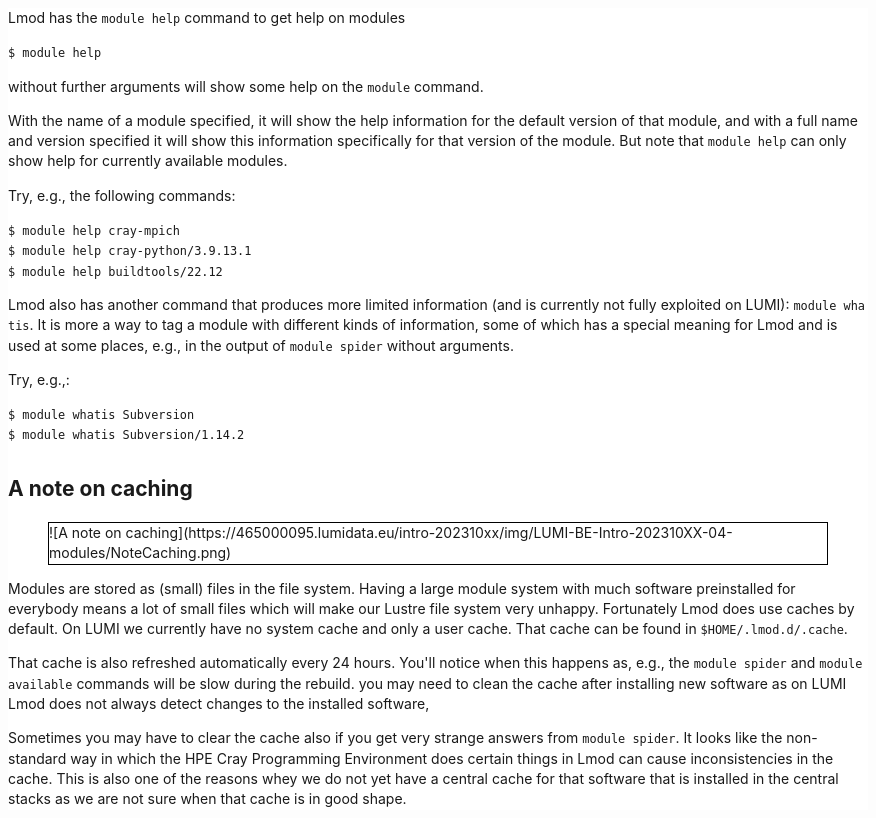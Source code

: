 Lmod has the `module help` command to get help on modules

```
$ module help
```

without further arguments will show some help on the `module` command. 

With the name of a module specified, it will show the help information for the default version of that
module, and with a full name and version specified it will show this information specifically for that
version of the module. But note that `module help` can only show help for currently available modules.

Try, e.g., the following commands:

```
$ module help cray-mpich
$ module help cray-python/3.9.13.1
$ module help buildtools/22.12
```

Lmod also has another command that produces more limited information (and is currently not fully exploited
on LUMI): `module whatis`. It is more a way to tag a module with different kinds of information, some of 
which has a special meaning for Lmod and is used at some places, e.g., in the output of `module spider` without
arguments.

Try, e.g.,:

```
$ module whatis Subversion
$ module whatis Subversion/1.14.2
```

## A note on caching

<figure markdown style="border: 1px solid #000">
  ![A note on caching](https://465000095.lumidata.eu/intro-202310xx/img/LUMI-BE-Intro-202310XX-04-modules/NoteCaching.png)
</figure>

Modules are stored as (small) files in the file system. Having a large module system with
much software preinstalled for everybody means a lot of small files which will make
our Lustre file system very unhappy.
Fortunately Lmod does use caches by default. On LUMI we currently have no 
system cache and only a user cache. That cache can be found in `$HOME/.lmod.d/.cache`. 

That cache is also refreshed automatically every 24 hours. You'll notice when this happens as,
e.g., the `module spider` and `module available` commands will be slow during the rebuild.
you may need to clean the cache after installing new software as on LUMI Lmod does not
always detect changes to the installed software,

Sometimes you may have to clear the cache also if you get very strange answers from 
`module spider`. It looks like the non-standard way in which the HPE Cray Programming
Environment does certain things in Lmod can cause inconsistencies in the cache.
This is also one of the reasons whey we do not yet have a central cache for that 
software that is installed in the central stacks as we are not sure when that cache is
in good shape.

